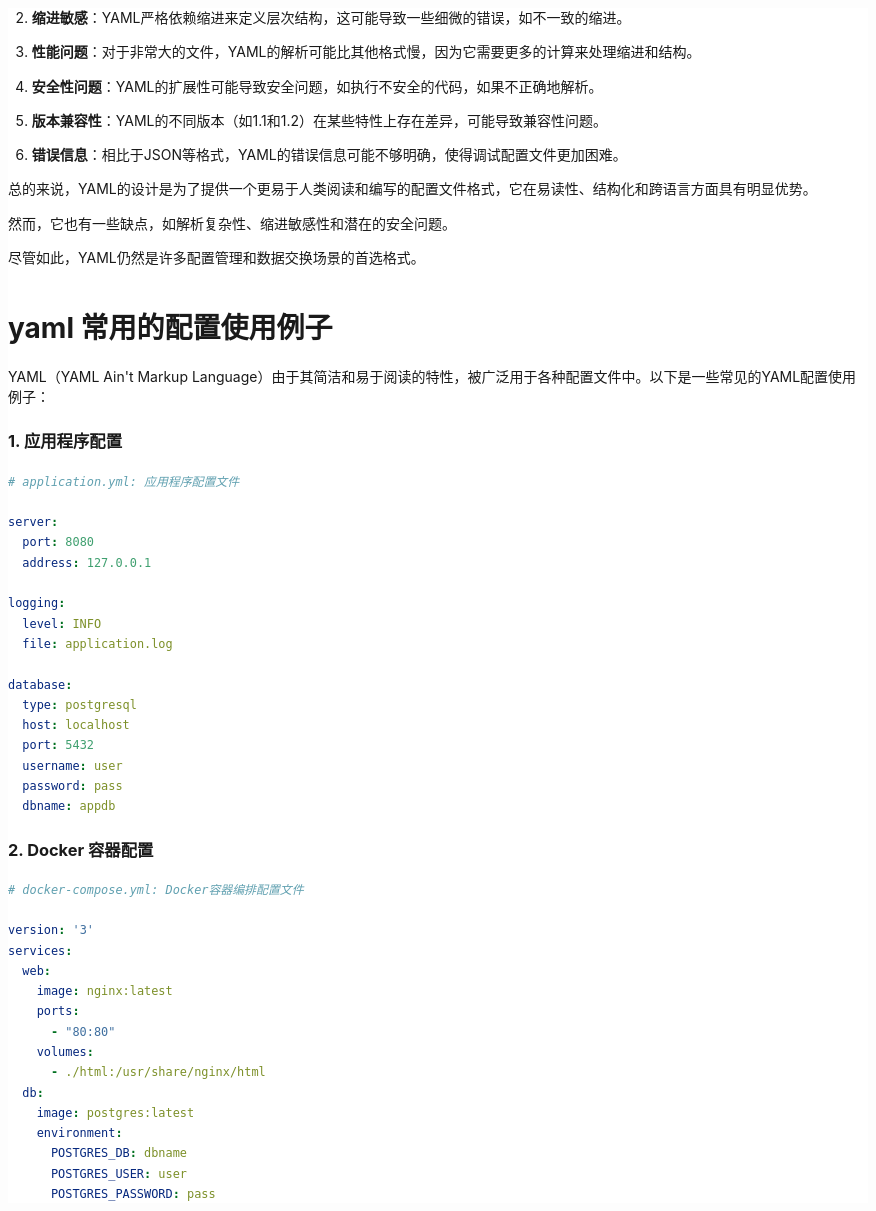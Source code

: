 2. **缩进敏感**：YAML严格依赖缩进来定义层次结构，这可能导致一些细微的错误，如不一致的缩进。

3. **性能问题**：对于非常大的文件，YAML的解析可能比其他格式慢，因为它需要更多的计算来处理缩进和结构。

4. **安全性问题**：YAML的扩展性可能导致安全问题，如执行不安全的代码，如果不正确地解析。

5. **版本兼容性**：YAML的不同版本（如1.1和1.2）在某些特性上存在差异，可能导致兼容性问题。

6. **错误信息**：相比于JSON等格式，YAML的错误信息可能不够明确，使得调试配置文件更加困难。

总的来说，YAML的设计是为了提供一个更易于人类阅读和编写的配置文件格式，它在易读性、结构化和跨语言方面具有明显优势。

然而，它也有一些缺点，如解析复杂性、缩进敏感性和潜在的安全问题。

尽管如此，YAML仍然是许多配置管理和数据交换场景的首选格式。

# yaml 常用的配置使用例子

YAML（YAML Ain't Markup Language）由于其简洁和易于阅读的特性，被广泛用于各种配置文件中。以下是一些常见的YAML配置使用例子：

### 1. 应用程序配置

```yaml
# application.yml: 应用程序配置文件

server:
  port: 8080
  address: 127.0.0.1

logging:
  level: INFO
  file: application.log

database:
  type: postgresql
  host: localhost
  port: 5432
  username: user
  password: pass
  dbname: appdb
```

### 2. Docker 容器配置

```yaml
# docker-compose.yml: Docker容器编排配置文件

version: '3'
services:
  web:
    image: nginx:latest
    ports:
      - "80:80"
    volumes:
      - ./html:/usr/share/nginx/html
  db:
    image: postgres:latest
    environment:
      POSTGRES_DB: dbname
      POSTGRES_USER: user
      POSTGRES_PASSWORD: pass
```
